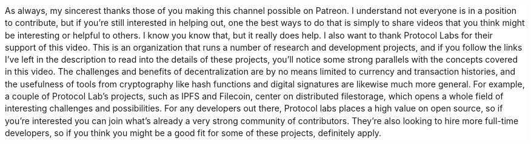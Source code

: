 As always, my sincerest thanks those of you making this channel possible on Patreon. I understand not everyone is in a position to contribute, but if you’re still interested in helping out, one the best ways to do that is simply to share videos that you think might be interesting or helpful to others. I know you know that, but it really does help. I also want to thank Protocol Labs for their support of this video. This is an organization that runs a number of research and development projects, and if you follow the links I’ve left in the description to read into the details of these projects, you’ll notice some strong parallels with the concepts covered in this video. The challenges and benefits of decentralization are by no means limited to currency and transaction histories, and the usefulness of tools from cryptography like hash functions and digital signatures are likewise much more general. For example, a couple of Protocol Lab’s projects, such as IPFS and Filecoin, center on distributed filestorage, which opens a whole field of interesting challenges and possibilities. For any developers out there, Protocol labs places a high value on open source, so if you’re interested you can join what’s already a very strong community of contributors. They’re also looking to hire more full-time developers, so if you think you might be a good fit for some of these projects, definitely apply.
